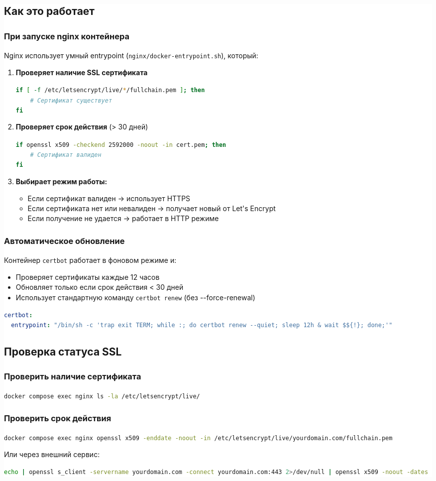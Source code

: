 ## Как это работает

### При запуске nginx контейнера

Nginx использует умный entrypoint (`nginx/docker-entrypoint.sh`), который:

1. **Проверяет наличие SSL сертификата**
   ```bash
   if [ -f /etc/letsencrypt/live/*/fullchain.pem ]; then
       # Сертификат существует
   fi
   ```

2. **Проверяет срок действия** (> 30 дней)
   ```bash
   if openssl x509 -checkend 2592000 -noout -in cert.pem; then
       # Сертификат валиден
   fi
   ```

3. **Выбирает режим работы:**
   - Если сертификат валиден → использует HTTPS
   - Если сертификата нет или невалиден → получает новый от Let's Encrypt
   - Если получение не удается → работает в HTTP режиме

### Автоматическое обновление

Контейнер `certbot` работает в фоновом режиме и:
- Проверяет сертификаты каждые 12 часов
- Обновляет только если срок действия < 30 дней
- Использует стандартную команду `certbot renew` (без --force-renewal)

```yaml
certbot:
  entrypoint: "/bin/sh -c 'trap exit TERM; while :; do certbot renew --quiet; sleep 12h & wait $${!}; done;'"
```

## Проверка статуса SSL

### Проверить наличие сертификата

```bash
docker compose exec nginx ls -la /etc/letsencrypt/live/
```

### Проверить срок действия

```bash
docker compose exec nginx openssl x509 -enddate -noout -in /etc/letsencrypt/live/yourdomain.com/fullchain.pem
```

Или через внешний сервис:
```bash
echo | openssl s_client -servername yourdomain.com -connect yourdomain.com:443 2>/dev/null | openssl x509 -noout -dates
```
